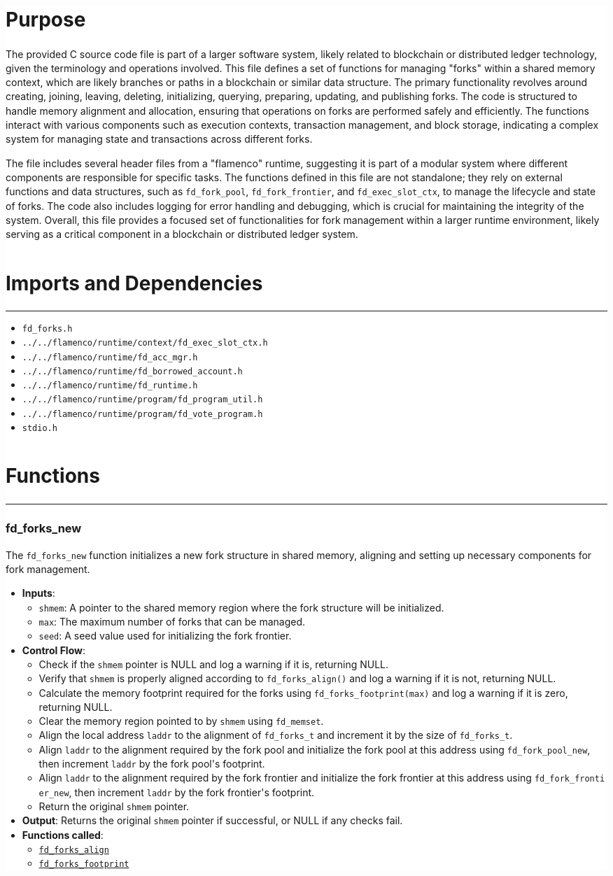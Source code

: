# Purpose
The provided C source code file is part of a larger software system, likely related to blockchain or distributed ledger technology, given the terminology and operations involved. This file defines a set of functions for managing "forks" within a shared memory context, which are likely branches or paths in a blockchain or similar data structure. The primary functionality revolves around creating, joining, leaving, deleting, initializing, querying, preparing, updating, and publishing forks. The code is structured to handle memory alignment and allocation, ensuring that operations on forks are performed safely and efficiently. The functions interact with various components such as execution contexts, transaction management, and block storage, indicating a complex system for managing state and transactions across different forks.

The file includes several header files from a "flamenco" runtime, suggesting it is part of a modular system where different components are responsible for specific tasks. The functions defined in this file are not standalone; they rely on external functions and data structures, such as `fd_fork_pool`, `fd_fork_frontier`, and `fd_exec_slot_ctx`, to manage the lifecycle and state of forks. The code also includes logging for error handling and debugging, which is crucial for maintaining the integrity of the system. Overall, this file provides a focused set of functionalities for fork management within a larger runtime environment, likely serving as a critical component in a blockchain or distributed ledger system.
# Imports and Dependencies

---
- `fd_forks.h`
- `../../flamenco/runtime/context/fd_exec_slot_ctx.h`
- `../../flamenco/runtime/fd_acc_mgr.h`
- `../../flamenco/runtime/fd_borrowed_account.h`
- `../../flamenco/runtime/fd_runtime.h`
- `../../flamenco/runtime/program/fd_program_util.h`
- `../../flamenco/runtime/program/fd_vote_program.h`
- `stdio.h`


# Functions

---
### fd\_forks\_new
The `fd_forks_new` function initializes a new fork structure in shared memory, aligning and setting up necessary components for fork management.
- **Inputs**:
    - `shmem`: A pointer to the shared memory region where the fork structure will be initialized.
    - `max`: The maximum number of forks that can be managed.
    - `seed`: A seed value used for initializing the fork frontier.
- **Control Flow**:
    - Check if the `shmem` pointer is NULL and log a warning if it is, returning NULL.
    - Verify that `shmem` is properly aligned according to `fd_forks_align()` and log a warning if it is not, returning NULL.
    - Calculate the memory footprint required for the forks using `fd_forks_footprint(max)` and log a warning if it is zero, returning NULL.
    - Clear the memory region pointed to by `shmem` using `fd_memset`.
    - Align the local address `laddr` to the alignment of `fd_forks_t` and increment it by the size of `fd_forks_t`.
    - Align `laddr` to the alignment required by the fork pool and initialize the fork pool at this address using `fd_fork_pool_new`, then increment `laddr` by the fork pool's footprint.
    - Align `laddr` to the alignment required by the fork frontier and initialize the fork frontier at this address using `fd_fork_frontier_new`, then increment `laddr` by the fork frontier's footprint.
    - Return the original `shmem` pointer.
- **Output**: Returns the original `shmem` pointer if successful, or NULL if any checks fail.
- **Functions called**:
    - [`fd_forks_align`](fd_forks.h.driver.md#fd_forks_align)
    - [`fd_forks_footprint`](fd_forks.h.driver.md#fd_forks_footprint)